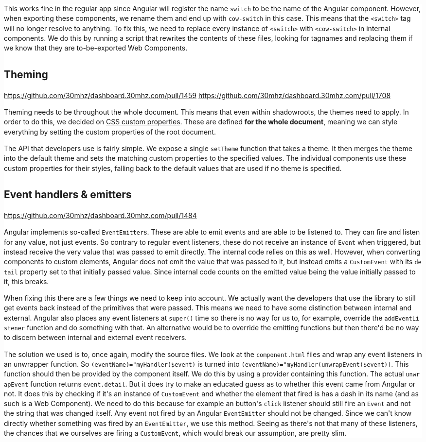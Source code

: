 This works fine in the regular app since Angular will register the name `switch` to be the name of the Angular component. However, when exporting these components, we rename them and end up with `cow-switch` in this case. This means that the `<switch>` tag will no longer resolve to anything. To fix this, we need to replace every instance of `<switch>` with `<cow-switch>` in internal components. We do this by running a script that rewrites the contents of these files, looking for tagnames and replacing them if we know that they are to-be-exported Web Components.

## Theming

https://github.com/30mhz/dashboard.30mhz.com/pull/1459
https://github.com/30mhz/dashboard.30mhz.com/pull/1708

Theming needs to be throughout the whole document. This means that even within shadowroots, the themes need to apply. In order to do this, we decided on [CSS custom properties](https://developer.mozilla.org/en-US/docs/Web/CSS/Using_CSS_custom_properties). These are defined **for the whole document**, meaning we can style everything by setting the custom properties of the root document.

The API that developers use is fairly simple. We expose a single `setTheme` function that takes a theme. It then merges the theme into the default theme and sets the matching custom properties to the specified values. The individual components use these custom properties for their styles, falling back to the default values that are used if no theme is specified.

## Event handlers & emitters

https://github.com/30mhz/dashboard.30mhz.com/pull/1484

Angular implements so-called `EventEmitter`s. These are able to emit events and are able to be listened to. They can fire and listen for any value, not just events. So contrary to regular event listeners, these do not receive an instance of `Event` when triggered, but instead receive the very value that was passed to emit directly. The internal code relies on this as well. However, when converting components to custom elements, Angular does not emit the value that was passed to it, but instead emits a `CustomEvent` with its `detail` property set to that initially passed value. Since internal code counts on the emitted value being the value initially passed to it, this breaks.

When fixing this there are a few things we need to keep into account. We actually want the developers that use the library to still get events back instead of the primitives that were passed. This means we need to have some distinction between internal and external. Angular also places any event listeners at `super()` time so there is no way for us to, for example, override the `addEventListener` function and do something with that. An alternative would be to override the emitting functions but then there'd be no way to discern between internal and external event receivers.

The solution we used is to, once again, modify the source files. We look at the `component.html` files and wrap any event listeners in an unwrapper function. So `(eventName)="myHandler($event)` is turned into `(eventName)="myHandler(unwrapEvent($event))`. This function should then be provided by the component itself. We do this by using a provider containing this function. The actual `unwrapEvent` function returns `event.detail`. But it does try to make an educated guess as to whether this event came from Angular or not. It does this by checking if it's an instance of `CustomEvent` and whether the element that fired is has a dash in its name (and as such is a Web Component). We need to do this because for example an button's `click` listener should still fire an `Event` and not the string that was changed itself. Any event not fired by an Angular `EventEmitter` should not be changed. Since we can't know directly whether something was fired by an `EventEmitter`, we use this method. Seeing as there's not that many of these listeners, the chances that we ourselves are firing a `CustomEvent`, which would break our assumption, are pretty slim.
